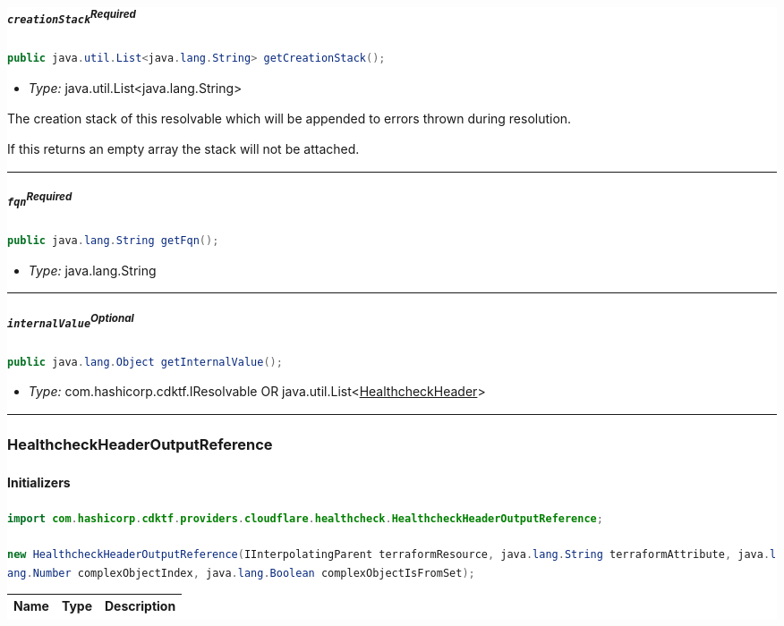 
##### `creationStack`<sup>Required</sup> <a name="creationStack" id="@cdktf/provider-cloudflare.healthcheck.HealthcheckHeaderList.property.creationStack"></a>

```java
public java.util.List<java.lang.String> getCreationStack();
```

- *Type:* java.util.List<java.lang.String>

The creation stack of this resolvable which will be appended to errors thrown during resolution.

If this returns an empty array the stack will not be attached.

---

##### `fqn`<sup>Required</sup> <a name="fqn" id="@cdktf/provider-cloudflare.healthcheck.HealthcheckHeaderList.property.fqn"></a>

```java
public java.lang.String getFqn();
```

- *Type:* java.lang.String

---

##### `internalValue`<sup>Optional</sup> <a name="internalValue" id="@cdktf/provider-cloudflare.healthcheck.HealthcheckHeaderList.property.internalValue"></a>

```java
public java.lang.Object getInternalValue();
```

- *Type:* com.hashicorp.cdktf.IResolvable OR java.util.List<<a href="#@cdktf/provider-cloudflare.healthcheck.HealthcheckHeader">HealthcheckHeader</a>>

---


### HealthcheckHeaderOutputReference <a name="HealthcheckHeaderOutputReference" id="@cdktf/provider-cloudflare.healthcheck.HealthcheckHeaderOutputReference"></a>

#### Initializers <a name="Initializers" id="@cdktf/provider-cloudflare.healthcheck.HealthcheckHeaderOutputReference.Initializer"></a>

```java
import com.hashicorp.cdktf.providers.cloudflare.healthcheck.HealthcheckHeaderOutputReference;

new HealthcheckHeaderOutputReference(IInterpolatingParent terraformResource, java.lang.String terraformAttribute, java.lang.Number complexObjectIndex, java.lang.Boolean complexObjectIsFromSet);
```

| **Name** | **Type** | **Description** |
| --- | --- | --- |
